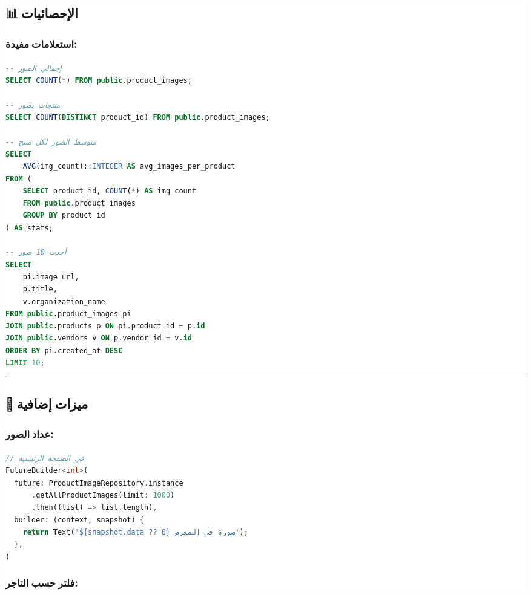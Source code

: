 ## 📊 الإحصائيات

### استعلامات مفيدة:

```sql
-- إجمالي الصور
SELECT COUNT(*) FROM public.product_images;

-- منتجات بصور
SELECT COUNT(DISTINCT product_id) FROM public.product_images;

-- متوسط الصور لكل منتج
SELECT 
    AVG(img_count)::INTEGER AS avg_images_per_product
FROM (
    SELECT product_id, COUNT(*) AS img_count
    FROM public.product_images
    GROUP BY product_id
) AS stats;

-- أحدث 10 صور
SELECT 
    pi.image_url,
    p.title,
    v.organization_name
FROM public.product_images pi
JOIN public.products p ON pi.product_id = p.id
JOIN public.vendors v ON p.vendor_id = v.id
ORDER BY pi.created_at DESC
LIMIT 10;
```

---

## 🎁 ميزات إضافية

### عداد الصور:

```dart
// في الصفحة الرئيسية
FutureBuilder<int>(
  future: ProductImageRepository.instance
      .getAllProductImages(limit: 1000)
      .then((list) => list.length),
  builder: (context, snapshot) {
    return Text('${snapshot.data ?? 0} صورة في المعرض');
  },
)
```

### فلتر حسب التاجر:
